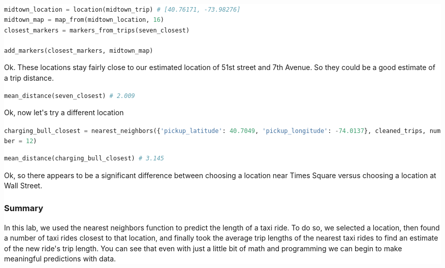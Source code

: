```python
midtown_location = location(midtown_trip) # [40.76171, -73.98276]
midtown_map = map_from(midtown_location, 16)
closest_markers = markers_from_trips(seven_closest)

add_markers(closest_markers, midtown_map)
```

Ok.  These locations stay fairly close to our estimated location of 51st street and 7th Avenue.  So they could be a good estimate of a trip distance.


```python
mean_distance(seven_closest) # 2.009
```

Ok, now let's try a different location


```python
charging_bull_closest = nearest_neighbors({'pickup_latitude': 40.7049, 'pickup_longitude': -74.0137}, cleaned_trips, number = 12)
```


```python
mean_distance(charging_bull_closest) # 3.145
```

Ok, so there appears to be a significant difference between choosing a location near Times Square versus choosing a location at Wall Street.

### Summary

In this lab, we used the nearest neighbors function to predict the length of a taxi ride.  To do so, we selected a location, then found a number of taxi rides closest to that location, and finally took the average trip lengths of the nearest taxi rides to find an estimate of the new ride's trip length.  You can see that even with just a little bit of math and programming we can begin to make meaningful predictions with data.
